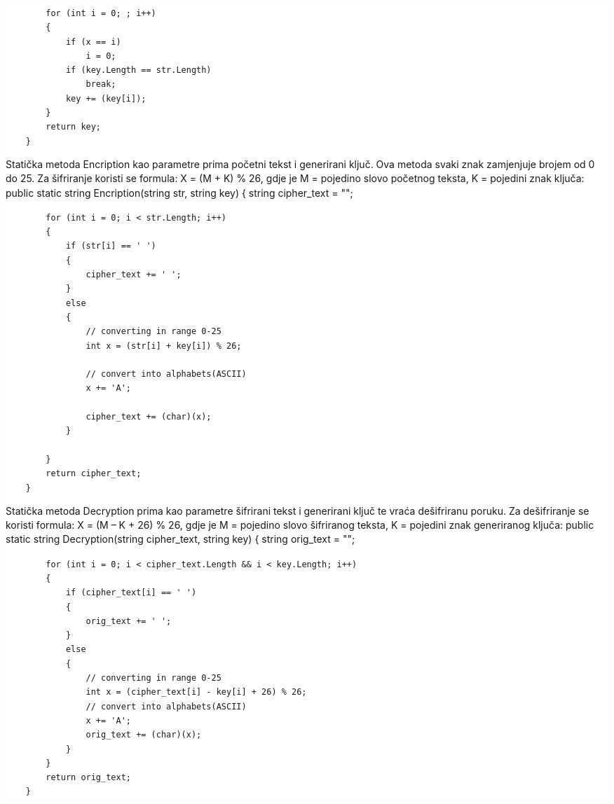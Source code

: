             for (int i = 0; ; i++)
            {
                if (x == i)
                    i = 0;
                if (key.Length == str.Length)
                    break;
                key += (key[i]);
            }
            return key;
        }
Statička metoda Encription kao parametre prima početni tekst i generirani ključ. Ova metoda svaki znak zamjenjuje brojem od 0 do 25. Za šifriranje koristi se formula: X = (M + K) % 26, gdje je M = pojedino slovo početnog teksta, K = pojedini znak ključa:
 public static string Encription(string str, string key)
        {
            string cipher_text = "";

            for (int i = 0; i < str.Length; i++)
            {
                if (str[i] == ' ')
                {
                    cipher_text += ' ';
                }
                else
                {
                    // converting in range 0-25 
                    int x = (str[i] + key[i]) % 26;

                    // convert into alphabets(ASCII) 
                    x += 'A';

                    cipher_text += (char)(x);
                }
                
            }
            return cipher_text;
        }
Statička metoda Decryption prima kao parametre šifrirani tekst i generirani ključ te vraća dešifriranu poruku. Za dešifriranje se koristi formula: X = (M – K + 26) % 26, gdje je M = pojedino slovo šifriranog teksta, K = pojedini znak generiranog ključa:
  public static string Decryption(string cipher_text, string key)
        {
            string orig_text = "";

            for (int i = 0; i < cipher_text.Length && i < key.Length; i++)
            {
                if (cipher_text[i] == ' ')
                {
                    orig_text += ' ';
                }
                else
                {
                    // converting in range 0-25 
                    int x = (cipher_text[i] - key[i] + 26) % 26;
                    // convert into alphabets(ASCII) 
                    x += 'A';
                    orig_text += (char)(x);
                }
            }
            return orig_text;
        }
 